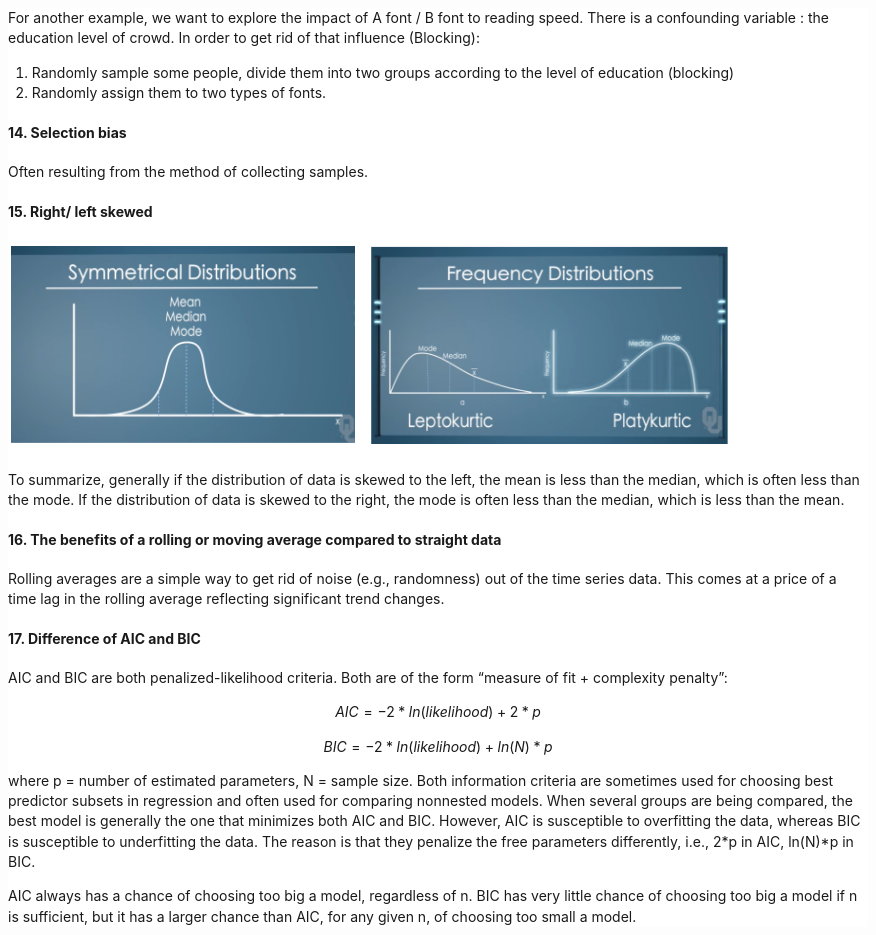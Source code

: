 For another example, we want to explore the impact of A font / B font to reading speed. There is a confounding variable : the education level of crowd.
In order to get rid of that influence (Blocking):
1. Randomly sample some people, divide them into two groups according to the level of education (blocking)
2. Randomly assign them to two types of fonts.

#### 14. Selection bias

Often resulting from the method of collecting samples.

#### 15. Right/ left skewed 

![image](https://github.com/manpanmanpan/manpanmanpan.github.io/blob/master/img/1551515956(1).jpg?raw=true)

To summarize, generally if the distribution of data is skewed to the left, the mean is less than the median, which is often less than the mode. If the distribution of data is skewed to the right, the mode is often less than the median, which is less than the mean.

#### 16. The benefits of a rolling or moving average compared to straight data

Rolling averages are a simple way to get rid of noise (e.g., randomness) out of the time series data. This comes at a price of a time lag in the rolling average reflecting significant trend changes.

#### 17. Difference of AIC and BIC

AIC and BIC are both penalized-likelihood criteria. Both are of the form “measure of fit + complexity penalty”:

$$AIC = -2*ln(likelihood) + 2*p$$

$$BIC = -2*ln(likelihood) + ln(N)*p$$

where p = number of estimated parameters, N = sample size.
Both information criteria are sometimes used for choosing best predictor subsets in regression and often used for comparing nonnested models. When several groups are being compared, the best model is generally the one that minimizes both AIC and BIC. However, AIC is susceptible to overfitting the data, whereas BIC is susceptible to underfitting the data. The reason is that they penalize the free parameters differently, i.e., 2*p in AIC, ln(N)*p in BIC.

AIC always has a chance of choosing too big a model, regardless of n. BIC has very little chance of choosing too big a model if n is sufficient, but it has a larger chance than AIC, for any given n, of choosing too small a model.
